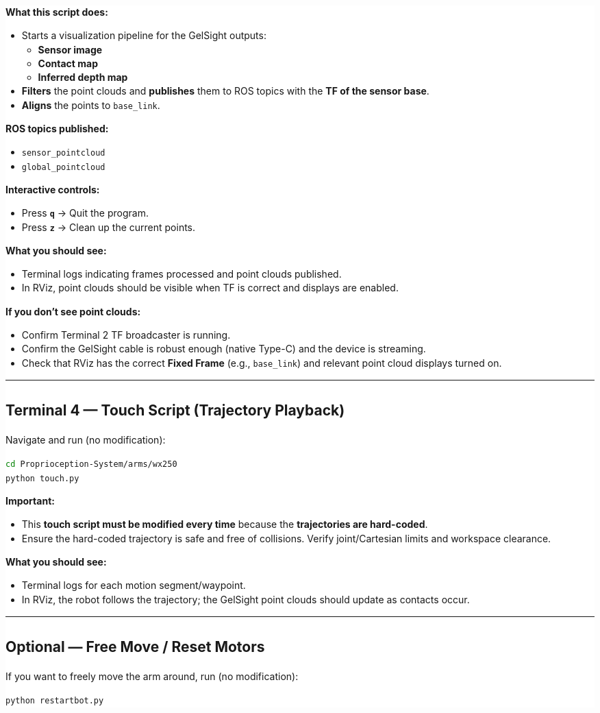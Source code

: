 **What this script does:**
- Starts a visualization pipeline for the GelSight outputs:
  - **Sensor image**
  - **Contact map**
  - **Inferred depth map**
- **Filters** the point clouds and **publishes** them to ROS topics with the **TF of the sensor base**.
- **Aligns** the points to `base_link`.

**ROS topics published:**
- `sensor_pointcloud`
- `global_pointcloud`

**Interactive controls:**
- Press **`q`** → Quit the program.
- Press **`z`** → Clean up the current points.

**What you should see:**
- Terminal logs indicating frames processed and point clouds published.
- In RViz, point clouds should be visible when TF is correct and displays are enabled.

**If you don’t see point clouds:**
- Confirm Terminal 2 TF broadcaster is running.
- Confirm the GelSight cable is robust enough (native Type-C) and the device is streaming.
- Check that RViz has the correct **Fixed Frame** (e.g., `base_link`) and relevant point cloud displays turned on.

---

## Terminal 4 — Touch Script (Trajectory Playback)

Navigate and run (no modification):
```bash
cd Proprioception-System/arms/wx250
python touch.py
```

**Important:**
- This **touch script must be modified every time** because the **trajectories are hard-coded**.
- Ensure the hard-coded trajectory is safe and free of collisions. Verify joint/Cartesian limits and workspace clearance.

**What you should see:**
- Terminal logs for each motion segment/waypoint.
- In RViz, the robot follows the trajectory; the GelSight point clouds should update as contacts occur.

---

## Optional — Free Move / Reset Motors

If you want to freely move the arm around, run (no modification):
```bash
python restartbot.py
```
